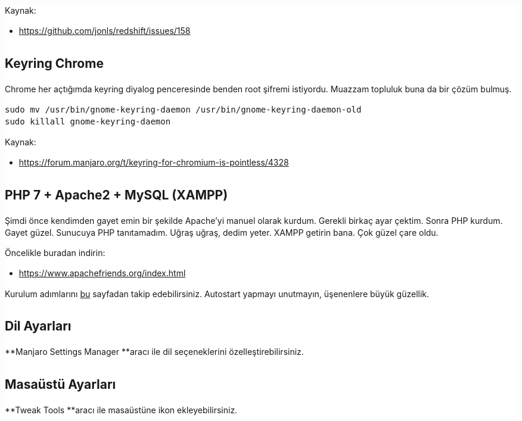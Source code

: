 Kaynak:

  * <https://github.com/jonls/redshift/issues/158>

## Keyring Chrome

Chrome her açtığımda keyring diyalog penceresinde benden root şifremi istiyordu. Muazzam topluluk buna da bir çözüm bulmuş.

<pre class="lang:default decode:true ">sudo mv /usr/bin/gnome-keyring-daemon /usr/bin/gnome-keyring-daemon-old 
sudo killall gnome-keyring-daemon</pre>

Kaynak:

  * <https://forum.manjaro.org/t/keyring-for-chromium-is-pointless/4328>

## PHP 7 + Apache2 + MySQL (XAMPP)

Şimdi önce kendimden gayet emin bir şekilde Apache&#8217;yi manuel olarak kurdum. Gerekli birkaç ayar çektim. Sonra PHP kurdum. Gayet güzel. Sunucuya PHP tanıtamadım. Uğraş uğraş, dedim yeter. XAMPP getirin bana. Çok güzel çare oldu.

Öncelikle buradan indirin:

  * <https://www.apachefriends.org/index.html>

Kurulum adımlarını [bu](https://wiki.archlinux.org/index.php/xampp) sayfadan takip edebilirsiniz. Autostart yapmayı unutmayın, üşenenlere büyük güzellik.

## Dil Ayarları

**Manjaro Settings Manager **aracı ile dil seçeneklerini özelleştirebilirsiniz.

## Masaüstü Ayarları

**Tweak Tools **aracı ile masaüstüne ikon ekleyebilirsiniz.